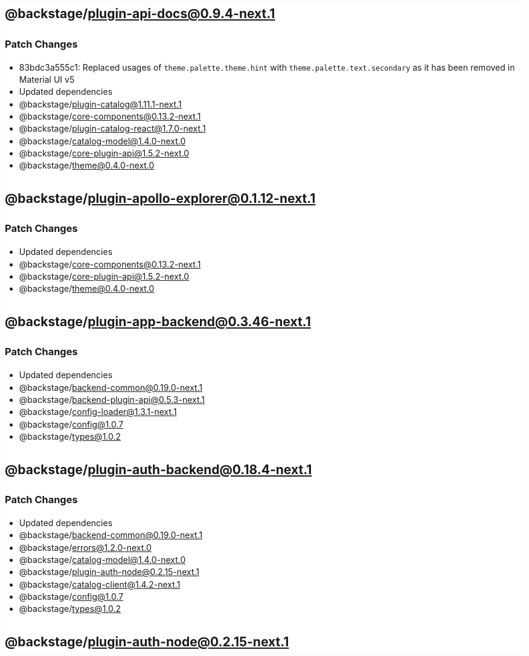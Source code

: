 ## @backstage/plugin-api-docs@0.9.4-next.1

### Patch Changes

- 83bdc3a555c1: Replaced usages of `theme.palette.theme.hint` with `theme.palette.text.secondary` as it has been removed in Material UI v5
- Updated dependencies
 - @backstage/plugin-catalog@1.11.1-next.1
 - @backstage/core-components@0.13.2-next.1
 - @backstage/plugin-catalog-react@1.7.0-next.1
 - @backstage/catalog-model@1.4.0-next.0
 - @backstage/core-plugin-api@1.5.2-next.0
 - @backstage/theme@0.4.0-next.0

## @backstage/plugin-apollo-explorer@0.1.12-next.1

### Patch Changes

- Updated dependencies
 - @backstage/core-components@0.13.2-next.1
 - @backstage/core-plugin-api@1.5.2-next.0
 - @backstage/theme@0.4.0-next.0

## @backstage/plugin-app-backend@0.3.46-next.1

### Patch Changes

- Updated dependencies
 - @backstage/backend-common@0.19.0-next.1
 - @backstage/backend-plugin-api@0.5.3-next.1
 - @backstage/config-loader@1.3.1-next.1
 - @backstage/config@1.0.7
 - @backstage/types@1.0.2

## @backstage/plugin-auth-backend@0.18.4-next.1

### Patch Changes

- Updated dependencies
 - @backstage/backend-common@0.19.0-next.1
 - @backstage/errors@1.2.0-next.0
 - @backstage/catalog-model@1.4.0-next.0
 - @backstage/plugin-auth-node@0.2.15-next.1
 - @backstage/catalog-client@1.4.2-next.1
 - @backstage/config@1.0.7
 - @backstage/types@1.0.2

## @backstage/plugin-auth-node@0.2.15-next.1
